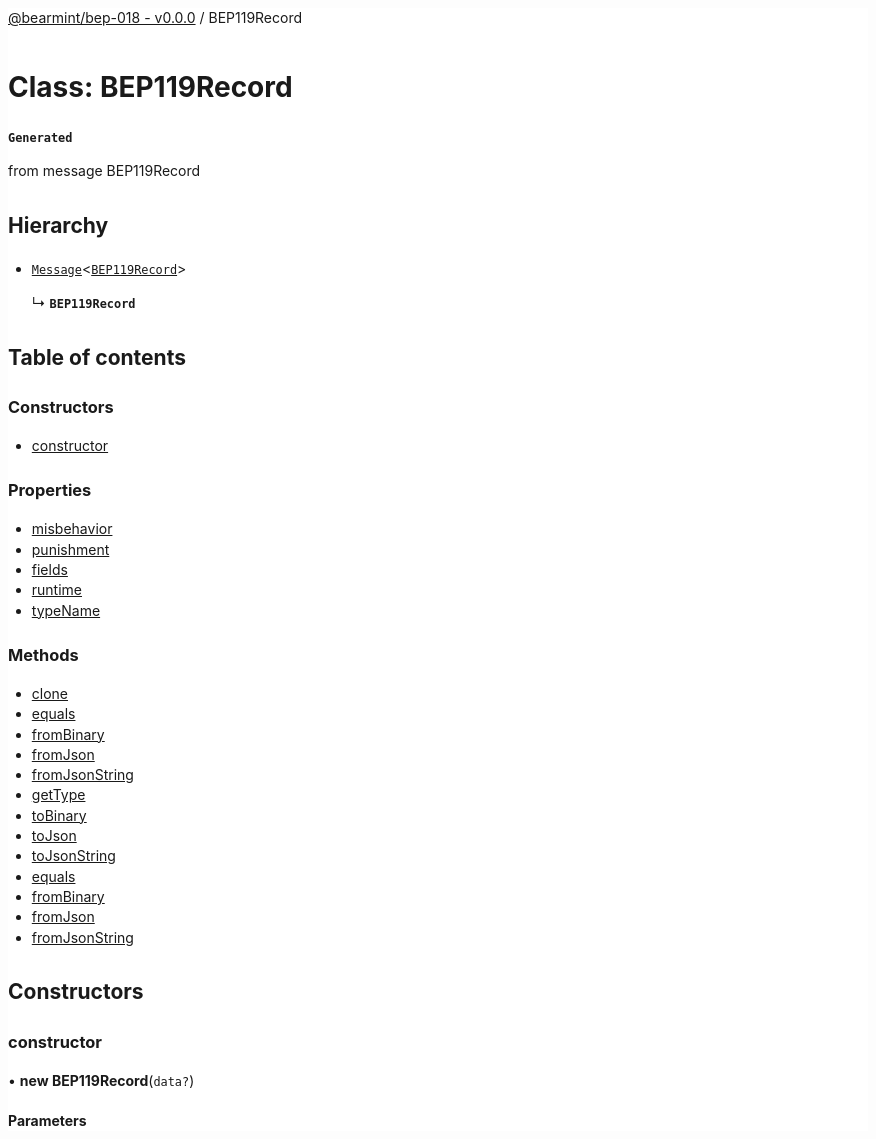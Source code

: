 [@bearmint/bep-018 - v0.0.0](../README.md) / BEP119Record

# Class: BEP119Record

**`Generated`**

from message BEP119Record

## Hierarchy

- [`Message`](Message.md)<[`BEP119Record`](BEP119Record.md)\>

  ↳ **`BEP119Record`**

## Table of contents

### Constructors

- [constructor](BEP119Record.md#constructor)

### Properties

- [misbehavior](BEP119Record.md#misbehavior)
- [punishment](BEP119Record.md#punishment)
- [fields](BEP119Record.md#fields)
- [runtime](BEP119Record.md#runtime)
- [typeName](BEP119Record.md#typename)

### Methods

- [clone](BEP119Record.md#clone)
- [equals](BEP119Record.md#equals)
- [fromBinary](BEP119Record.md#frombinary)
- [fromJson](BEP119Record.md#fromjson)
- [fromJsonString](BEP119Record.md#fromjsonstring)
- [getType](BEP119Record.md#gettype)
- [toBinary](BEP119Record.md#tobinary)
- [toJson](BEP119Record.md#tojson)
- [toJsonString](BEP119Record.md#tojsonstring)
- [equals](BEP119Record.md#equals-1)
- [fromBinary](BEP119Record.md#frombinary-1)
- [fromJson](BEP119Record.md#fromjson-1)
- [fromJsonString](BEP119Record.md#fromjsonstring-1)

## Constructors

### constructor

• **new BEP119Record**(`data?`)

#### Parameters
